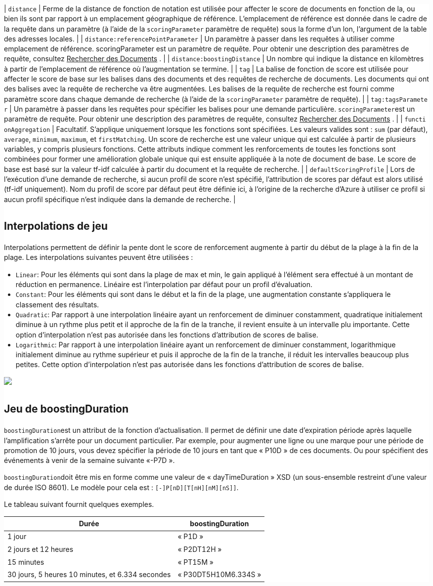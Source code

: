 | `distance` | Ferme de la distance de fonction de notation est utilisée pour affecter le score de documents en fonction de la, ou bien ils sont par rapport à un emplacement géographique de référence. L’emplacement de référence est donnée dans le cadre de la requête dans un paramètre (à l’aide de la `scoringParameter` paramètre de requête) sous la forme d’un lon, l’argument de la table des adresses locales. |
| `distance:referencePointParameter` | Un paramètre à passer dans les requêtes à utiliser comme emplacement de référence. scoringParameter est un paramètre de requête. Pour obtenir une description des paramètres de requête, consultez [Rechercher des Documents](search-api-2015-02-28-preview.md#SearchDocs) . |
| `distance:boostingDistance` | Un nombre qui indique la distance en kilomètres à partir de l’emplacement de référence où l’augmentation se termine. |
| `tag` | La balise de fonction de score est utilisée pour affecter le score de base sur les balises dans des documents et des requêtes de recherche de documents. Les documents qui ont des balises avec la requête de recherche va être augmentées. Les balises de la requête de recherche est fourni comme paramètre score dans chaque demande de recherche (à l’aide de la `scoringParameter` paramètre de requête). |
| `tag:tagsParameter` | Un paramètre à passer dans les requêtes pour spécifier les balises pour une demande particulière. `scoringParameter`est un paramètre de requête. Pour obtenir une description des paramètres de requête, consultez [Rechercher des Documents](search-api-2015-02-28-preview.md#SearchDocs) . |
| `functionAggregation` | Facultatif. S’applique uniquement lorsque les fonctions sont spécifiées. Les valeurs valides sont : `sum` (par défaut), `average`, `minimum`, `maximum`, et `firstMatching`. Un score de recherche est une valeur unique qui est calculée à partir de plusieurs variables, y compris plusieurs fonctions. Cette attributs indique comment les renforcements de toutes les fonctions sont combinées pour former une amélioration globale unique qui est ensuite appliquée à la note de document de base. Le score de base est basé sur la valeur tf-idf calculée à partir du document et la requête de recherche. |
| `defaultScoringProfile` | Lors de l’exécution d’une demande de recherche, si aucun profil de score n’est spécifié, l’attribution de scores par défaut est alors utilisé (tf-idf uniquement). Nom du profil de score par défaut peut être définie ici, à l’origine de la recherche d’Azure à utiliser ce profil si aucun profil spécifique n’est indiquée dans la demande de recherche. |

<a name="bkmk_interpolation"></a>
## <a name="set-interpolations"></a>Interpolations de jeu

Interpolations permettent de définir la pente dont le score de renforcement augmente à partir du début de la plage à la fin de la plage. Les interpolations suivantes peuvent être utilisées :

  - `Linear`: Pour les éléments qui sont dans la plage de max et min, le gain appliqué à l’élément sera effectué à un montant de réduction en permanence. Linéaire est l’interpolation par défaut pour un profil d’évaluation.
  - `Constant`: Pour les éléments qui sont dans le début et la fin de la plage, une augmentation constante s’appliquera le classement des résultats.
  - `Quadratic`: Par rapport à une interpolation linéaire ayant un renforcement de diminuer constamment, quadratique initialement diminue à un rythme plus petit et il approche de la fin de la tranche, il revient ensuite à un intervalle plu importante. Cette option d’interpolation n’est pas autorisée dans les fonctions d’attribution de scores de balise.
  - `Logarithmic`: Par rapport à une interpolation linéaire ayant un renforcement de diminuer constamment, logarithmique initialement diminue au rythme supérieur et puis il approche de la fin de la tranche, il réduit les intervalles beaucoup plus petites. Cette option d’interpolation n’est pas autorisée dans les fonctions d’attribution de scores de balise.

<a name="Figure1"></a>
 ![][1]

<a name="bkmk_boostdur"></a>
## <a name="set-boostingduration"></a>Jeu de boostingDuration

`boostingDuration`est un attribut de la fonction d’actualisation. Il permet de définir une date d’expiration période après laquelle l’amplification s’arrête pour un document particulier. Par exemple, pour augmenter une ligne ou une marque pour une période de promotion de 10 jours, vous devez spécifier la période de 10 jours en tant que « P10D » de ces documents. Ou pour spécifient des événements à venir de la semaine suivante «-P7D ».

`boostingDuration`doit être mis en forme comme une valeur de « dayTimeDuration » XSD (un sous-ensemble restreint d’une valeur de durée ISO 8601). Le modèle pour cela est : `[-]P[nD][T[nH][nM][nS]]`.

Le tableau suivant fournit quelques exemples.

| Durée | boostingDuration |
|----------|------------------|
| 1 jour | « P1D » |
| 2 jours et 12 heures | « P2DT12H » |
| 15 minutes | « PT15M » |
| 30 jours, 5 heures 10 minutes, et 6.334 secondes | « P30DT5H10M6.334S » |


[1]: ./media/search-api-scoring-profiles-2015-02-28-Preview/scoring_interpolations.png